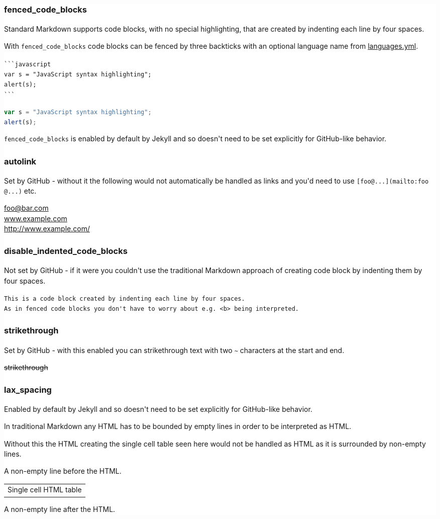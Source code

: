 ### fenced_code_blocks

Standard Markdown supports code blocks, with no special highlighting, that are created by indenting each line by four spaces.

With `fenced_code_blocks` code blocks can be fenced by three backticks with an optional language name from [languages.yml](https://github.com/github/linguist/blob/master/lib/linguist/languages.yml).

    ```javascript
    var s = "JavaScript syntax highlighting";
    alert(s);
    ```

```javascript
var s = "JavaScript syntax highlighting";
alert(s);
```

`fenced_code_blocks` is enabled by default by Jekyll and so doesn't need to be set explicitly for GitHub-like behavior.

### autolink

Set by GitHub - without it the following would not automatically be handled as links and you'd need to use `[foo@...](mailto:foo@...)` etc.

foo@bar.com  
www.example.com  
http://www.example.com/

### disable_indented_code_blocks

Not set by GitHub - if it were you couldn't use the traditional Markdown approach of creating code block by indenting them by four spaces.

    This is a code block created by indenting each line by four spaces.
    As in fenced code blocks you don't have to worry about e.g. <b> being interpreted.

### strikethrough

Set by GitHub - with this enabled you can strikethrough text with two `~` characters at the start and end.

~~strikethrough~~

### lax_spacing

Enabled by default by Jekyll and so doesn't need to be set explicitly for GitHub-like behavior.

In traditional Markdown any HTML has to be bounded by empty lines in order to be interpreted as HTML.

Without this the HTML creating the single cell table seen here would not be handled as HTML as it is surrounded by non-empty lines.

A non-empty line before the HTML.
<table>
    <tr>
        <td>Single cell HTML table</td>
    </tr>
</table>
A non-empty line after the HTML.
